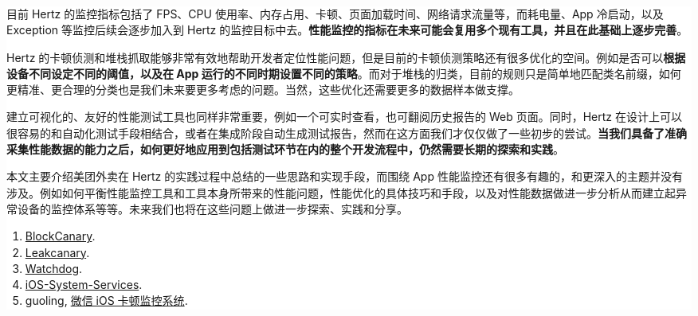 目前 Hertz 的监控指标包括了 FPS、CPU 使用率、内存占用、卡顿、页面加载时间、网络请求流量等，而耗电量、App 冷启动，以及 Exception 等监控后续会逐步加入到 Hertz 的监控目标中去。**性能监控的指标在未来可能会复用多个现有工具，并且在此基础上逐步完善**。

Hertz 的卡顿侦测和堆栈抓取能够非常有效地帮助开发者定位性能问题，但是目前的卡顿侦测策略还有很多优化的空间。例如是否可以**根据设备不同设定不同的阈值，以及在 App 运行的不同时期设置不同的策略**。而对于堆栈的归类，目前的规则只是简单地匹配类名前缀，如何更精准、更合理的分类也是我们未来要更多考虑的问题。当然，这些优化还需要更多的数据样本做支撑。

建立可视化的、友好的性能测试工具也同样非常重要，例如一个可实时查看，也可翻阅历史报告的 Web 页面。同时，Hertz 在设计上可以很容易的和自动化测试手段相结合，或者在集成阶段自动生成测试报告，然而在这方面我们才仅仅做了一些初步的尝试。**当我们具备了准确采集性能数据的能力之后，如何更好地应用到包括测试环节在内的整个开发流程中，仍然需要长期的探索和实践**。

本文主要介绍美团外卖在 Hertz 的实践过程中总结的一些思路和实现手段，而围绕 App 性能监控还有很多有趣的，和更深入的主题并没有涉及。例如如何平衡性能监控工具和工具本身所带来的性能问题，性能优化的具体技巧和手段，以及对性能数据做进一步分析从而建立起异常设备的监控体系等等。未来我们也将在这些问题上做进一步探索、实践和分享。

1.  [BlockCanary](https://github.com/markzhai/AndroidPerformanceMonitor).
2.  [Leakcanary](https://github.com/square/leakcanary).
3.  [Watchdog](https://github.com/wojteklu/Watchdog).
4.  [iOS-System-Services](https://github.com/Shmoopi/iOS-System-Services).
5.  guoling, [微信 iOS 卡顿监控系统](http://mp.weixin.qq.com/s/M6r7NIk-s8Q-TOaHzXFNAw).